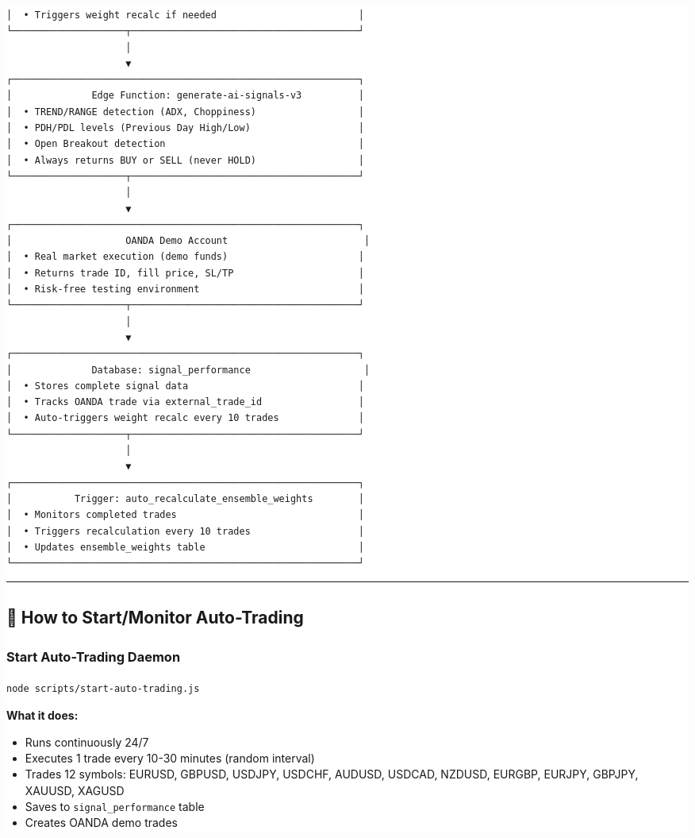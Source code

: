 ```
│  • Triggers weight recalc if needed                         │
└────────────────────┬────────────────────────────────────────┘
                     │
                     ▼
┌─────────────────────────────────────────────────────────────┐
│              Edge Function: generate-ai-signals-v3          │
│  • TREND/RANGE detection (ADX, Choppiness)                  │
│  • PDH/PDL levels (Previous Day High/Low)                   │
│  • Open Breakout detection                                  │
│  • Always returns BUY or SELL (never HOLD)                  │
└────────────────────┬────────────────────────────────────────┘
                     │
                     ▼
┌─────────────────────────────────────────────────────────────┐
│                    OANDA Demo Account                        │
│  • Real market execution (demo funds)                       │
│  • Returns trade ID, fill price, SL/TP                      │
│  • Risk-free testing environment                            │
└────────────────────┬────────────────────────────────────────┘
                     │
                     ▼
┌─────────────────────────────────────────────────────────────┐
│              Database: signal_performance                    │
│  • Stores complete signal data                              │
│  • Tracks OANDA trade via external_trade_id                 │
│  • Auto-triggers weight recalc every 10 trades              │
└────────────────────┬────────────────────────────────────────┘
                     │
                     ▼
┌─────────────────────────────────────────────────────────────┐
│           Trigger: auto_recalculate_ensemble_weights        │
│  • Monitors completed trades                                │
│  • Triggers recalculation every 10 trades                   │
│  • Updates ensemble_weights table                           │
└─────────────────────────────────────────────────────────────┘
```

---

## 🚀 How to Start/Monitor Auto-Trading

### Start Auto-Trading Daemon
```bash
node scripts/start-auto-trading.js
```

**What it does:**
- Runs continuously 24/7
- Executes 1 trade every 10-30 minutes (random interval)
- Trades 12 symbols: EURUSD, GBPUSD, USDJPY, USDCHF, AUDUSD, USDCAD, NZDUSD, EURGBP, EURJPY, GBPJPY, XAUUSD, XAGUSD
- Saves to `signal_performance` table
- Creates OANDA demo trades
